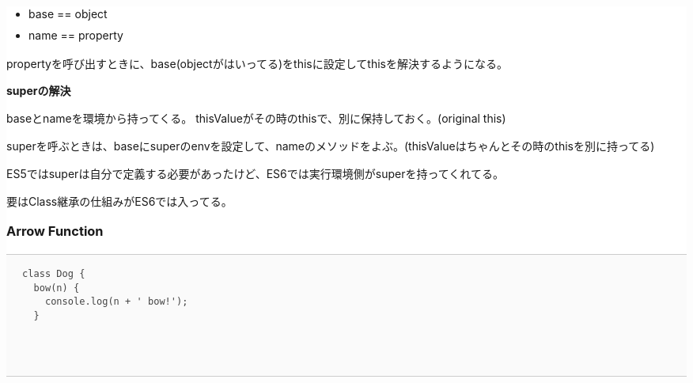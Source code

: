 <ul style="margin-top: 1em; margin-right: 0px; margin-bottom: 1em; margin-left: 2em; padding: 0px;">
  <li style="margin-top: 0.5em; margin-right: 0px; margin-bottom: 0.5em; margin-left: 0px; padding: 0px;">
    base == object
  </li>
  <li style="margin-top: 0.5em; margin-right: 0px; margin-bottom: 0.5em; margin-left: 0px; padding: 0px;">
    name == property
  </li>
</ul>

<p style="margin-top: 1em; margin-right: 0px; margin-bottom: 1em; margin-left: 0px; line-height: 1.5em; padding: 0px;">
  propertyを呼び出すときに、base(objectがはいってる)をthisに設定してthisを解決するようになる。
</p>

<h4 style="padding: 0px; margin: 0px; border: 0px initial initial;">
  superの解決
</h4>

<p style="margin-top: 1em; margin-right: 0px; margin-bottom: 1em; margin-left: 0px; line-height: 1.5em; padding: 0px;">
  baseとnameを環境から持ってくる。 thisValueがその時のthisで、別に保持しておく。(original this)
</p>

<p style="margin-top: 1em; margin-right: 0px; margin-bottom: 1em; margin-left: 0px; line-height: 1.5em; padding: 0px;">
  superを呼ぶときは、baseにsuperのenvを設定して、nameのメソッドをよぶ。(thisValueはちゃんとその時のthisを別に持ってる)
</p>

<p style="margin-top: 1em; margin-right: 0px; margin-bottom: 1em; margin-left: 0px; line-height: 1.5em; padding: 0px;">
  ES5ではsuperは自分で定義する必要があったけど、ES6では実行環境側がsuperを持ってくれてる。
</p>

<p style="margin-top: 1em; margin-right: 0px; margin-bottom: 1em; margin-left: 0px; line-height: 1.5em; padding: 0px;">
  要はClass継承の仕組みがES6では入ってる。
</p>

<h3 style="margin-top: 1em; margin-right: 0px; margin-bottom: 1em; margin-left: 0px; padding: 0px; border: 0px initial initial;">
  Arrow Function
</h3>

<pre style="margin-top: 10px; margin-right: 0px; margin-bottom: 10px; margin-left: 0px; padding-top: 15px; padding-right: 20px; padding-bottom: 15px; padding-left: 20px; background-color: rgba(0, 0, 0, 0.0195313); border-bottom-width: 1px; border-bottom-style: solid; border-bottom-color: #cccccc; border-top-width: 1px; border-top-style: solid; border-top-color: #cccccc; clear: both; color: black; font: normal normal normal 100%/1.25 Monaco, 'Andale Mono', monospace; position: relative; white-space: pre-wrap; word-wrap: break-word;"><code style="font-size: 12px; color: #444444; padding: 0px; margin: 0px; border: 1px none #dedede;">class Dog {
  bow(n) {
    console.log(n + ' bow!');
  }
